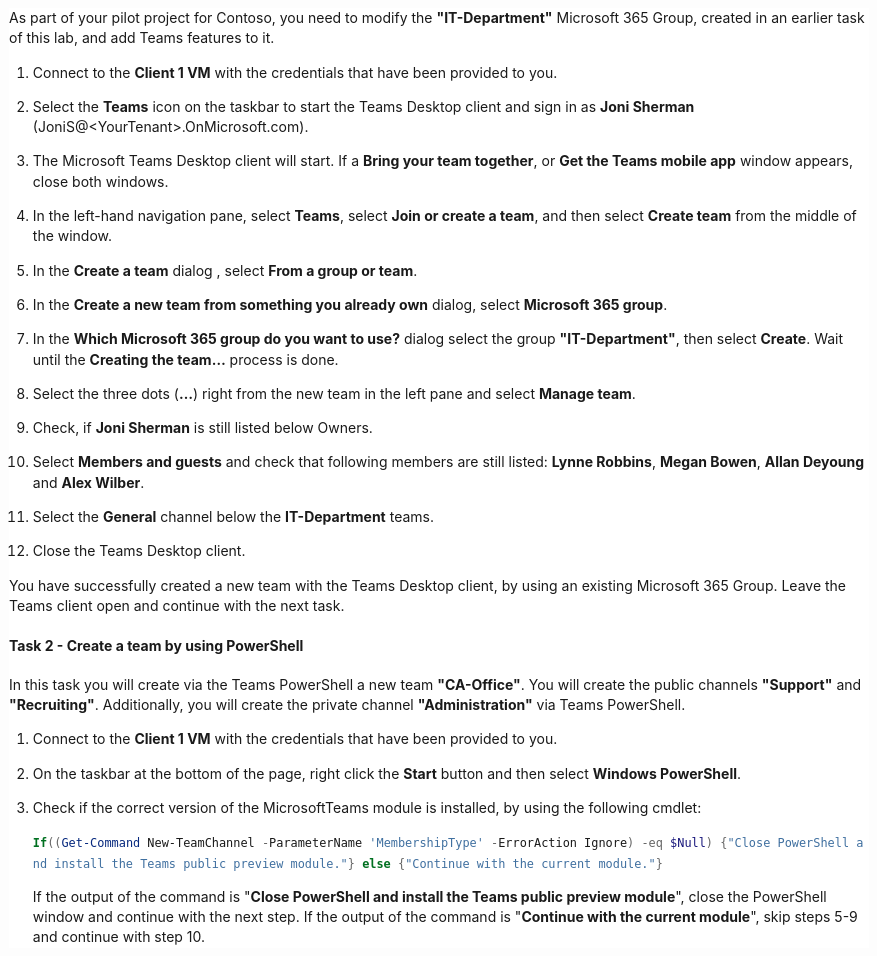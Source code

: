 As part of your pilot project for Contoso, you need to modify the **"IT-Department"** Microsoft 365 Group, created in an earlier task of this lab, and add Teams features to it.

1. Connect to the **Client 1 VM** with the credentials that have been provided to you.

2. Select the **Teams** icon on the taskbar to start the Teams Desktop client and sign in as **Joni Sherman** (JoniS@&lt;YourTenant&gt;.OnMicrosoft.com).

3. The Microsoft Teams Desktop client will start. If a **Bring your team together**, or **Get the Teams mobile app** window appears, close both windows.

4. In the left-hand navigation pane, select **Teams**, select **Join or create a team**, and then select **Create team** from the middle of the window.

5. In the **Create a team** dialog , select **From a group or team**.

6. In the **Create a new team from something you already own** dialog, select **Microsoft 365 group**.

7. In the **Which Microsoft 365 group do you want to use?** dialog select the group **"IT-Department"**, then select **Create**. Wait until the **Creating the team…** process is done.

8. Select the three dots (**…**) right from the new team in the left pane and select **Manage team**.

9. Check, if **Joni Sherman** is still listed below Owners.

10. Select **Members and guests** and check that following members are still listed: **Lynne Robbins**, **Megan Bowen**, **Allan Deyoung** and **Alex Wilber**.

11. Select the **General** channel below the **IT-Department** teams.

12. Close the Teams Desktop client.

You have successfully created a new team with the Teams Desktop client, by using an existing Microsoft 365 Group. Leave the Teams client open and continue with the next task.

#### Task 2 - Create a team by using PowerShell

In this task you will create via the Teams PowerShell a new team **"CA-Office"**. You will create the public channels **"Support"** and **"Recruiting"**. Additionally, you will create the private channel **"Administration"** via Teams PowerShell.

1. Connect to the **Client 1 VM** with the credentials that have been provided to you.

2. On the taskbar at the bottom of the page, right click the **Start** button and then select **Windows PowerShell**.

3. Check if the correct version of the MicrosoftTeams module is installed, by using the following cmdlet:

   ```powershell
   If((Get-Command New-TeamChannel -ParameterName 'MembershipType' -ErrorAction Ignore) -eq $Null) {"Close PowerShell and install the Teams public preview module."} else {"Continue with the current module."}
   ```

   If the output of the command is "**Close PowerShell and install the Teams public preview module**", close the PowerShell window and continue with the next step. If the output of the command is "**Continue with the current module**", skip steps 5-9 and continue with step 10.
